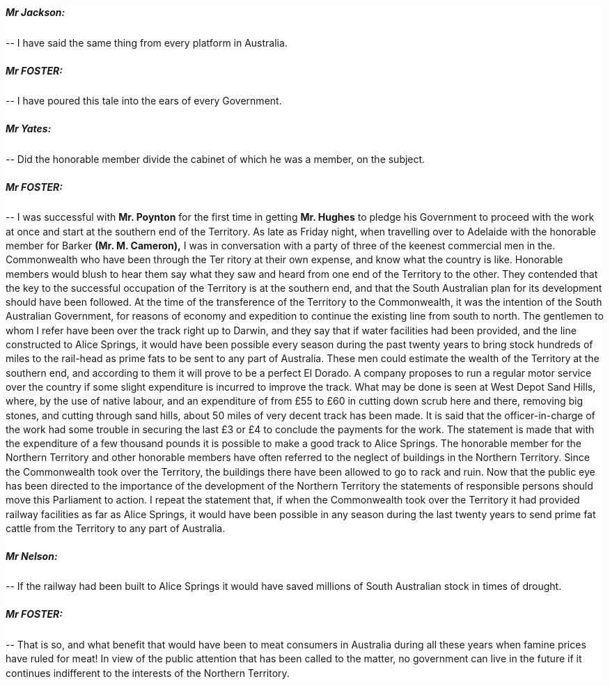 ##### Mr Jackson:

-- I have said the same thing from every platform in Australia. 

##### Mr FOSTER:

-- I have poured this tale into the ears of every Government. 

##### Mr Yates:

-- Did the honorable member divide the cabinet of which he was a member, on the subject. 

##### Mr FOSTER:

-- I was successful with  **Mr. Poynton**  for the first time in getting  **Mr. Hughes**  to pledge his Government to proceed with the work at once and start at the southern end of the Territory. As late as Friday night, when travelling over to Adelaide with the honorable member for Barker  **(Mr. M. Cameron),**  I was in conversation with a party of three of the keenest commercial men in the. Commonwealth who have been through the Ter ritory at their own expense, and know what the country is like. Honorable members would blush to hear them say what they saw and heard from one end of the Territory to the other. They contended that the key to the successful occupation of the Territory is at the southern end, and that the South Australian plan for its development should have been followed. At the time of the transference of the Territory to the Commonwealth, it was the intention of the South Australian Government, for reasons of economy and expedition to continue the existing line from south to north. The gentlemen to whom I refer have been over the track right up to Darwin, and they say that if water facilities had been provided, and the line constructed to Alice Springs, it would have been possible every season during the past twenty years to bring stock hundreds of miles to the rail-head as prime fats to be sent to any part of Australia. These men could estimate the wealth of the Territory at the southern end, and according to them it will prove to be a perfect El Dorado. A company proposes to run a regular motor service over the country if some slight expenditure is incurred to improve the track. What may be done is seen at West Depot Sand Hills, where, by the use of native labour, and an expenditure of from £55 to £60 in cutting down scrub here and there, removing big stones, and cutting through sand hills, about 50 miles of very decent track has been made. It is said that the officer-in-charge of the work had some trouble in securing the last £3 or £4 to conclude the payments for the work. The statement is made that with the expenditure of a few thousand pounds it is possible to make a good track to Alice Springs. The honorable member for the Northern Territory and other honorable members have often referred to the neglect of buildings in the Northern Territory. Since the Commonwealth took over the Territory, the buildings there have been allowed to go to rack and ruin. Now that the public eye has been directed to the importance of the development of the Northern Territory the statements of responsible persons should move this Parliament to action. I repeat the statement that, if when the Commonwealth took over the Territory it had provided railway facilities as far as Alice Springs, it would have been possible in any season during the last twenty years to send prime fat cattle from the Territory to any part of Australia. 

##### Mr Nelson:

--  If the railway had been built to Alice Springs it would have saved millions of South Australian stock in times of drought. 

##### Mr FOSTER:

-- That is so, and what benefit that would have been to meat consumers in Australia during all these years when famine prices have ruled for meat! In view of the public attention that has been called to the matter, no government can live in the future if it continues indifferent to the interests of the Northern Territory. 
